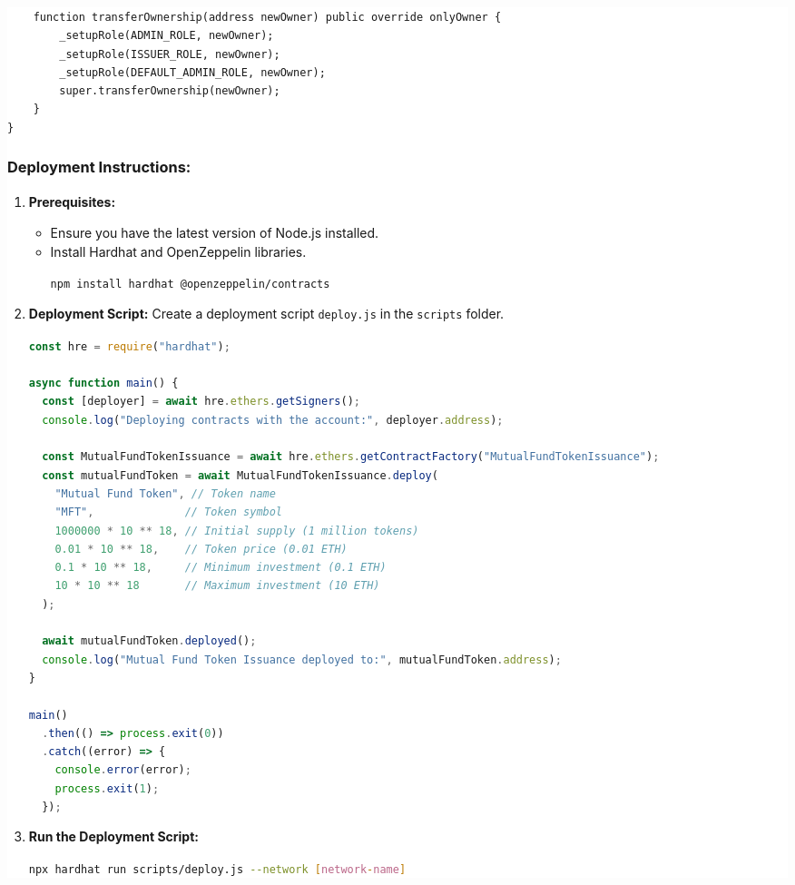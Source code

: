 ```solidity
    function transferOwnership(address newOwner) public override onlyOwner {
        _setupRole(ADMIN_ROLE, newOwner);
        _setupRole(ISSUER_ROLE, newOwner);
        _setupRole(DEFAULT_ADMIN_ROLE, newOwner);
        super.transferOwnership(newOwner);
    }
}
```

### **Deployment Instructions:**
1. **Prerequisites:**
   - Ensure you have the latest version of Node.js installed.
   - Install Hardhat and OpenZeppelin libraries.
     ```bash
     npm install hardhat @openzeppelin/contracts
     ```

2. **Deployment Script:**
   Create a deployment script `deploy.js` in the `scripts` folder.

   ```javascript
   const hre = require("hardhat");

   async function main() {
     const [deployer] = await hre.ethers.getSigners();
     console.log("Deploying contracts with the account:", deployer.address);

     const MutualFundTokenIssuance = await hre.ethers.getContractFactory("MutualFundTokenIssuance");
     const mutualFundToken = await MutualFundTokenIssuance.deploy(
       "Mutual Fund Token", // Token name
       "MFT",              // Token symbol
       1000000 * 10 ** 18, // Initial supply (1 million tokens)
       0.01 * 10 ** 18,    // Token price (0.01 ETH)
       0.1 * 10 ** 18,     // Minimum investment (0.1 ETH)
       10 * 10 ** 18       // Maximum investment (10 ETH)
     );

     await mutualFundToken.deployed();
     console.log("Mutual Fund Token Issuance deployed to:", mutualFundToken.address);
   }

   main()
     .then(() => process.exit(0))
     .catch((error) => {
       console.error(error);
       process.exit(1);
     });
   ```

3. **Run the Deployment Script:**
   ```bash
   npx hardhat run scripts/deploy.js --network [network-name]
   ```
